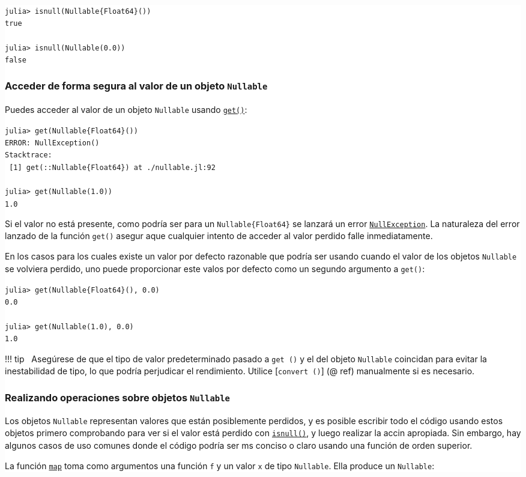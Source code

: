 ```jldoctest
julia> isnull(Nullable{Float64}())
true

julia> isnull(Nullable(0.0))
false
```

### Acceder de forma segura al valor de un objeto `Nullable`

Puedes acceder al valor de un objeto `Nullable` usando  [`get()`](@ref):

```jldoctest
julia> get(Nullable{Float64}())
ERROR: NullException()
Stacktrace:
 [1] get(::Nullable{Float64}) at ./nullable.jl:92

julia> get(Nullable(1.0))
1.0
```

Si el valor no está presente, como podría ser para un `Nullable{Float64}` se lanzará un error  [`NullException`](@ref). La naturaleza del error lanzado de la función `get()` asegur aque cualquier intento de acceder al valor perdido falle inmediatamente.

En los casos para los cuales existe un valor por defecto razonable que podría ser usando cuando el valor de los objetos `Nullable` se volviera perdido, uno puede proporcionar este valos por defecto como un segundo argumento a `get()`:

```jldoctest
julia> get(Nullable{Float64}(), 0.0)
0.0

julia> get(Nullable(1.0), 0.0)
1.0
```

!!! tip
    Asegúrese de que el tipo de valor predeterminado pasado a `get ()` y el del objeto `Nullable` coincidan para evitar 
    la inestabilidad de tipo, lo que podría perjudicar el rendimiento. Utilice [`convert ()`] (@ ref) manualmente si 
    es necesario.

### Realizando operaciones sobre objetos `Nullable`

Los objetos `Nullable` representan valores que están posiblemente perdidos, y es posible escribir todo el código usando estos objetos primero comprobando para ver si el valor está perdido con [`isnull()`](@ref), y luego realizar la accin apropiada. Sin embargo, hay algunos casos de uso comunes donde el código podría ser ms conciso o claro usando una función de orden superior.

La función [`map`](@ref) toma como argumentos una función `f` y un valor `x` de tipo `Nullable`. Ella produce un `Nullable`:
